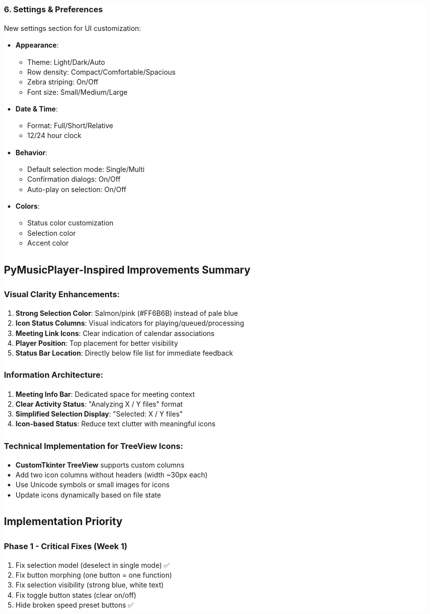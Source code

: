 ### 6. Settings & Preferences

New settings section for UI customization:
- **Appearance**:
  - Theme: Light/Dark/Auto
  - Row density: Compact/Comfortable/Spacious
  - Zebra striping: On/Off
  - Font size: Small/Medium/Large
  
- **Date & Time**:
  - Format: Full/Short/Relative
  - 12/24 hour clock
  
- **Behavior**:
  - Default selection mode: Single/Multi
  - Confirmation dialogs: On/Off
  - Auto-play on selection: On/Off
  
- **Colors**:
  - Status color customization
  - Selection color
  - Accent color

## PyMusicPlayer-Inspired Improvements Summary

### Visual Clarity Enhancements:
1. **Strong Selection Color**: Salmon/pink (#FF6B6B) instead of pale blue
2. **Icon Status Columns**: Visual indicators for playing/queued/processing
3. **Meeting Link Icons**: Clear indication of calendar associations
4. **Player Position**: Top placement for better visibility
5. **Status Bar Location**: Directly below file list for immediate feedback

### Information Architecture:
1. **Meeting Info Bar**: Dedicated space for meeting context
2. **Clear Activity Status**: "Analyzing X / Y files" format
3. **Simplified Selection Display**: "Selected: X / Y files"
4. **Icon-based Status**: Reduce text clutter with meaningful icons

### Technical Implementation for TreeView Icons:
- **CustomTkinter TreeView** supports custom columns
- Add two icon columns without headers (width ~30px each)
- Use Unicode symbols or small images for icons
- Update icons dynamically based on file state

## Implementation Priority

### Phase 1 - Critical Fixes (Week 1)
1. Fix selection model (deselect in single mode) ✅
2. Fix button morphing (one button = one function)
3. Fix selection visibility (strong blue, white text)
4. Fix toggle button states (clear on/off)
5. Hide broken speed preset buttons ✅
